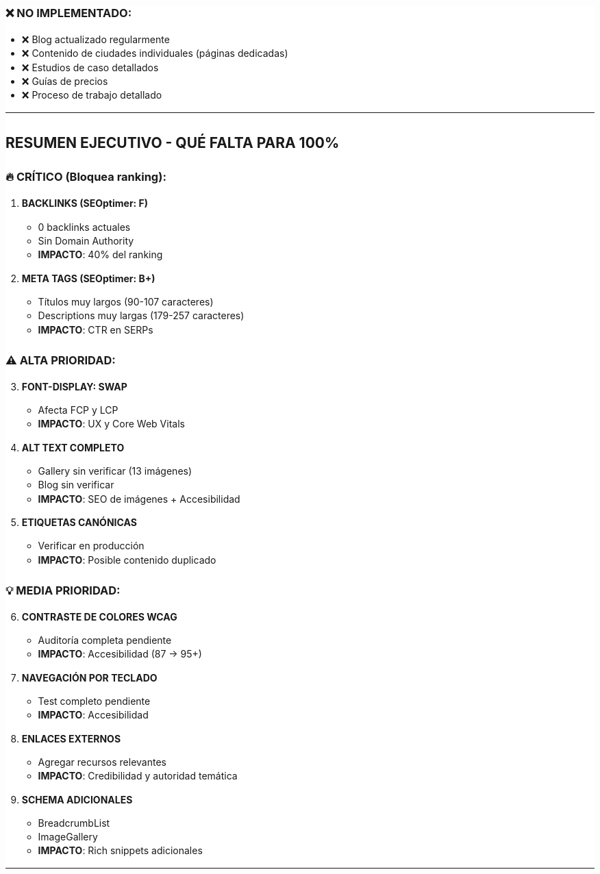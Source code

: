 ### ❌ NO IMPLEMENTADO:

- ❌ Blog actualizado regularmente
- ❌ Contenido de ciudades individuales (páginas dedicadas)
- ❌ Estudios de caso detallados
- ❌ Guías de precios
- ❌ Proceso de trabajo detallado

---

## RESUMEN EJECUTIVO - QUÉ FALTA PARA 100%

### 🔥 CRÍTICO (Bloquea ranking):

1. **BACKLINKS (SEOptimer: F)**
   - 0 backlinks actuales
   - Sin Domain Authority
   - **IMPACTO**: 40% del ranking

2. **META TAGS (SEOptimer: B+)**
   - Títulos muy largos (90-107 caracteres)
   - Descriptions muy largas (179-257 caracteres)
   - **IMPACTO**: CTR en SERPs

### ⚠️ ALTA PRIORIDAD:

3. **FONT-DISPLAY: SWAP**
   - Afecta FCP y LCP
   - **IMPACTO**: UX y Core Web Vitals

4. **ALT TEXT COMPLETO**
   - Gallery sin verificar (13 imágenes)
   - Blog sin verificar
   - **IMPACTO**: SEO de imágenes + Accesibilidad

5. **ETIQUETAS CANÓNICAS**
   - Verificar en producción
   - **IMPACTO**: Posible contenido duplicado

### 💡 MEDIA PRIORIDAD:

6. **CONTRASTE DE COLORES WCAG**
   - Auditoría completa pendiente
   - **IMPACTO**: Accesibilidad (87 → 95+)

7. **NAVEGACIÓN POR TECLADO**
   - Test completo pendiente
   - **IMPACTO**: Accesibilidad

8. **ENLACES EXTERNOS**
   - Agregar recursos relevantes
   - **IMPACTO**: Credibilidad y autoridad temática

9. **SCHEMA ADICIONALES**
   - BreadcrumbList
   - ImageGallery
   - **IMPACTO**: Rich snippets adicionales

---